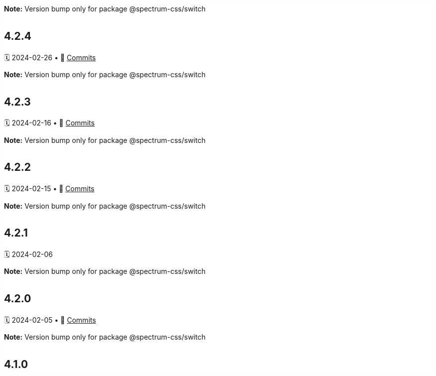 **Note:** Version bump only for package @spectrum-css/switch

<a name="4.2.4"></a>

## 4.2.4

🗓
2024-02-26 • 📝 [Commits](https://github.com/adobe/spectrum-css/compare/@spectrum-css/switch@4.2.3...@spectrum-css/switch@4.2.4)

**Note:** Version bump only for package @spectrum-css/switch

<a name="4.2.3"></a>

## 4.2.3

🗓
2024-02-16 • 📝 [Commits](https://github.com/adobe/spectrum-css/compare/@spectrum-css/switch@4.2.2...@spectrum-css/switch@4.2.3)

**Note:** Version bump only for package @spectrum-css/switch

<a name="4.2.2"></a>

## 4.2.2

🗓
2024-02-15 • 📝 [Commits](https://github.com/adobe/spectrum-css/compare/@spectrum-css/switch@4.2.1...@spectrum-css/switch@4.2.2)

**Note:** Version bump only for package @spectrum-css/switch

<a name="4.2.1"></a>

## 4.2.1

🗓
2024-02-06

**Note:** Version bump only for package @spectrum-css/switch

<a name="4.2.0"></a>

## 4.2.0

🗓
2024-02-05 • 📝 [Commits](https://github.com/adobe/spectrum-css/compare/@spectrum-css/switch@4.1.0...@spectrum-css/switch@4.2.0)

**Note:** Version bump only for package @spectrum-css/switch

<a name="4.1.0"></a>

## 4.1.0
